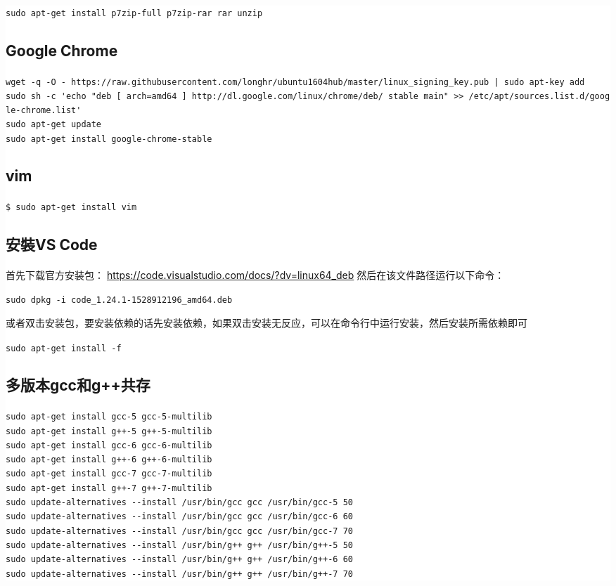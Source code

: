 ```
sudo apt-get install p7zip-full p7zip-rar rar unzip
```

## Google Chrome

```
wget -q -O - https://raw.githubusercontent.com/longhr/ubuntu1604hub/master/linux_signing_key.pub | sudo apt-key add
sudo sh -c 'echo "deb [ arch=amd64 ] http://dl.google.com/linux/chrome/deb/ stable main" >> /etc/apt/sources.list.d/google-chrome.list'
sudo apt-get update
sudo apt-get install google-chrome-stable
```

## vim

```
$ sudo apt-get install vim
```

## 安裝VS Code

首先下载官方安装包：
<https://code.visualstudio.com/docs/?dv=linux64_deb>
然后在该文件路径运行以下命令：

```
sudo dpkg -i code_1.24.1-1528912196_amd64.deb
```



或者双击安装包，要安装依赖的话先安装依赖，如果双击安装无反应，可以在命令行中运行安装，然后安装所需依赖即可

```
sudo apt-get install -f
```



## 多版本gcc和g++共存

```
sudo apt-get install gcc-5 gcc-5-multilib
sudo apt-get install g++-5 g++-5-multilib
sudo apt-get install gcc-6 gcc-6-multilib
sudo apt-get install g++-6 g++-6-multilib
sudo apt-get install gcc-7 gcc-7-multilib
sudo apt-get install g++-7 g++-7-multilib
sudo update-alternatives --install /usr/bin/gcc gcc /usr/bin/gcc-5 50
sudo update-alternatives --install /usr/bin/gcc gcc /usr/bin/gcc-6 60
sudo update-alternatives --install /usr/bin/gcc gcc /usr/bin/gcc-7 70
sudo update-alternatives --install /usr/bin/g++ g++ /usr/bin/g++-5 50
sudo update-alternatives --install /usr/bin/g++ g++ /usr/bin/g++-6 60
sudo update-alternatives --install /usr/bin/g++ g++ /usr/bin/g++-7 70
```
